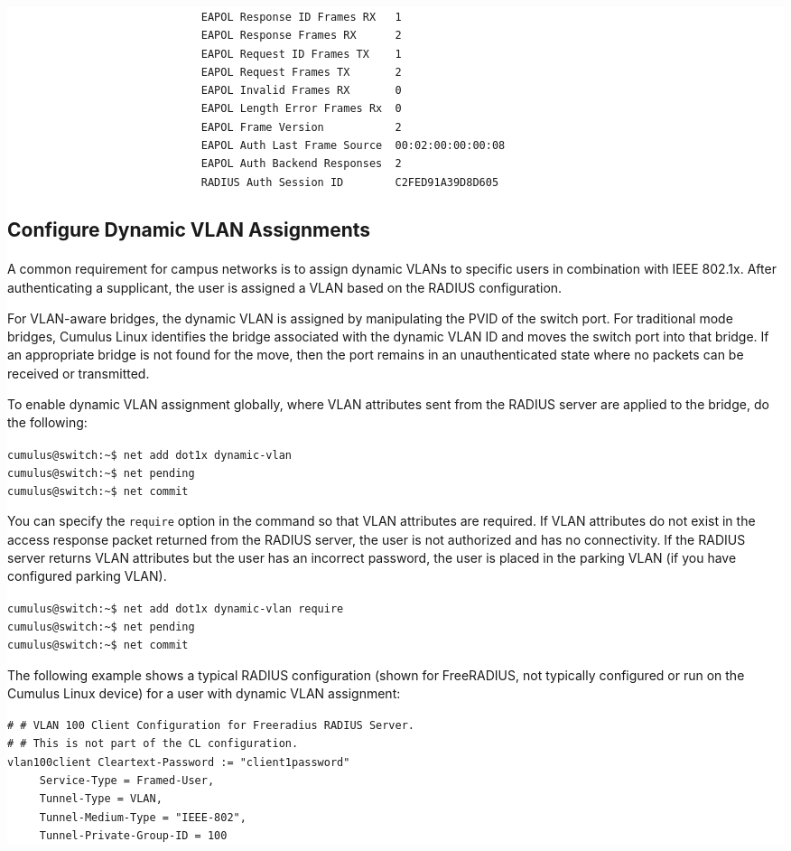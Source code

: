 ``` text
                              EAPOL Response ID Frames RX   1
                              EAPOL Response Frames RX      2
                              EAPOL Request ID Frames TX    1
                              EAPOL Request Frames TX       2
                              EAPOL Invalid Frames RX       0
                              EAPOL Length Error Frames Rx  0
                              EAPOL Frame Version           2
                              EAPOL Auth Last Frame Source  00:02:00:00:00:08
                              EAPOL Auth Backend Responses  2
                              RADIUS Auth Session ID        C2FED91A39D8D605 
```

## Configure Dynamic VLAN Assignments

A common requirement for campus networks is to assign dynamic VLANs to
specific users in combination with IEEE 802.1x. After authenticating a
supplicant, the user is assigned a VLAN based on the RADIUS
configuration.

For VLAN-aware bridges, the dynamic VLAN is assigned by manipulating the
PVID of the switch port. For traditional mode bridges, Cumulus Linux
identifies the bridge associated with the dynamic VLAN ID and moves the
switch port into that bridge. If an appropriate bridge is not found for
the move, then the port remains in an unauthenticated state where no
packets can be received or transmitted.

To enable dynamic VLAN assignment globally, where VLAN attributes sent
from the RADIUS server are applied to the bridge, do the following:

``` text
cumulus@switch:~$ net add dot1x dynamic-vlan
cumulus@switch:~$ net pending
cumulus@switch:~$ net commit
```

You can specify the `require` option in the command so that VLAN
attributes are required. If VLAN attributes do not exist in the access
response packet returned from the RADIUS server, the user is not
authorized and has no connectivity. If the RADIUS server returns VLAN
attributes but the user has an incorrect password, the user is placed in
the parking VLAN (if you have configured parking VLAN).

``` text
cumulus@switch:~$ net add dot1x dynamic-vlan require
cumulus@switch:~$ net pending
cumulus@switch:~$ net commit
```

The following example shows a typical RADIUS configuration (shown for
FreeRADIUS, not typically configured or run on the Cumulus Linux device)
for a user with dynamic VLAN assignment:

``` text
# # VLAN 100 Client Configuration for Freeradius RADIUS Server.
# # This is not part of the CL configuration.
vlan100client Cleartext-Password := "client1password"
     Service-Type = Framed-User,
     Tunnel-Type = VLAN,
     Tunnel-Medium-Type = "IEEE-802",
     Tunnel-Private-Group-ID = 100
```
